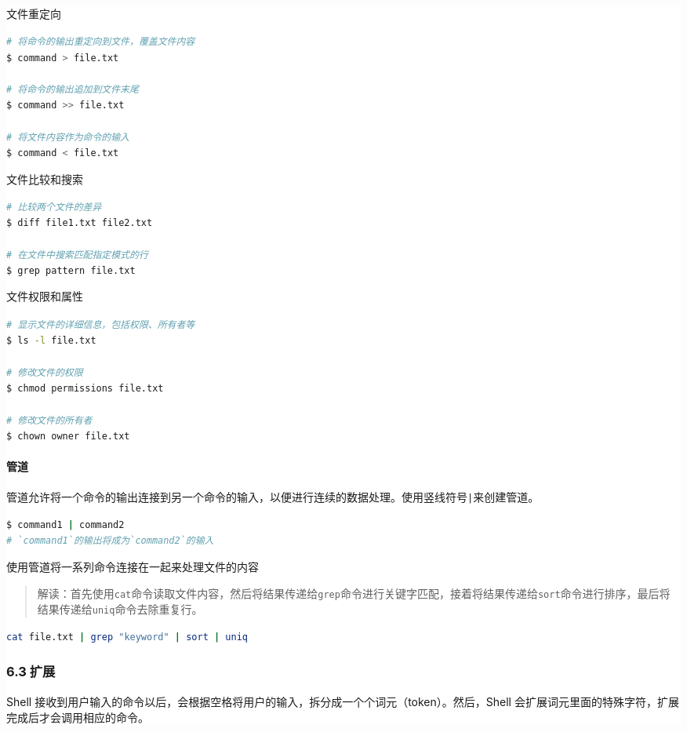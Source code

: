 文件重定向

```bash
# 将命令的输出重定向到文件，覆盖文件内容
$ command > file.txt

# 将命令的输出追加到文件末尾
$ command >> file.txt

# 将文件内容作为命令的输入
$ command < file.txt
```

文件比较和搜索

```bash
# 比较两个文件的差异
$ diff file1.txt file2.txt

# 在文件中搜索匹配指定模式的行
$ grep pattern file.txt
```

文件权限和属性

```bash
# 显示文件的详细信息，包括权限、所有者等
$ ls -l file.txt

# 修改文件的权限
$ chmod permissions file.txt

# 修改文件的所有者
$ chown owner file.txt
```



#### 管道

管道允许将一个命令的输出连接到另一个命令的输入，以便进行连续的数据处理。使用竖线符号`|`来创建管道。

```bash
$ command1 | command2
# `command1`的输出将成为`command2`的输入
```

使用管道将一系列命令连接在一起来处理文件的内容

> 解读：首先使用`cat`命令读取文件内容，然后将结果传递给`grep`命令进行关键字匹配，接着将结果传递给`sort`命令进行排序，最后将结果传递给`uniq`命令去除重复行。

```bash
cat file.txt | grep "keyword" | sort | uniq
```



### 6.3 扩展

Shell 接收到用户输入的命令以后，会根据空格将用户的输入，拆分成一个个词元（token）。然后，Shell 会扩展词元里面的特殊字符，扩展完成后才会调用相应的命令。
